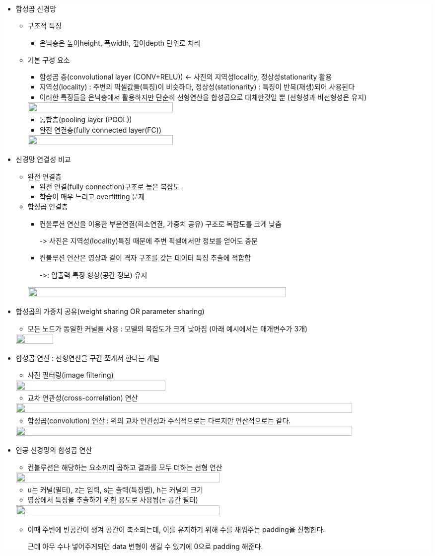 * 합성곱 신경망
  * 구조적 특징
    * 은닉층은 높이height, 폭width, 깊이depth 단위로 처리
  * 기본 구성 요소
    * 합성곱 층(convolutional layer (CONV+RELU)) <- 사진의 지역성locality, 정상성stationarity 활용
    * 지역성(locality) : 주변의 픽셀값들(특징)이 비슷하다, 정상성(stationarity) : 특징이 반복(재생)되어 사용된다
    * 이러한 특징들을 은닉층에서 활용하지만 단순히 선형연산을 합성곱으로 대체한것일 뿐 (선형성과 비선형성은 유지)
    <img src="https://user-images.githubusercontent.com/97011426/202656171-24d5b487-d97b-4994-ac7e-17ac28d75259.png" width="60%" height="60%"/>
    
    * 통합층(pooling layer (POOL))
    * 완전 연결층(fully connected layer(FC))
    <img src="https://user-images.githubusercontent.com/97011426/202656417-8da4cfeb-5847-4fdb-bd5d-83bc55774594.png" width="60%" height="60%"/>
    
* 신경망 연결성 비교
  * 완전 연결층
    * 완전 연결(fully connection)구조로 높은 복잡도
    * 학습이 매우 느리고 overfitting 문제
  * 합성곱 연결층
    * 컨볼루션 연산을 이용한 부분연결(희소연결, 가중치 공유) 구조로 복잡도를 크게 낮춤
    
      -> 사진은 지역성(locality)특징 때문에 주변 픽셀에서만 정보를 얻어도 충분
    * 컨볼루션 연산은 영상과 같이 격자 구조를 갖는 데이터 특징 추출에 적합함 
    
      ->: 입출력 특징 형상(공간 정보) 유지
    <img src="https://user-images.githubusercontent.com/97011426/202658383-414777e8-ac84-4ac5-bf2b-efb9c2f1632a.png" width="80%" height="80%"/>
    
* 합성곱의 가중치 공유(weight sharing OR parameter sharing)
  * 모든 노드가 동일한 커널을 사용 : 모델의 복잡도가 크게 낮아짐 (아래 예시에서는 매개변수가 3개)
  <img src="https://user-images.githubusercontent.com/97011426/202658750-676de312-9154-4e6a-8c33-045c7c6001a3.png" width="30%" height="30%"/>

* 합성곱 연산 : 선형연산을 구간 쪼개서 한다는 개념
  * 사진 필터링(image filtering)
  <img src="https://user-images.githubusercontent.com/97011426/202659150-0a7f549d-6bfb-4e18-8a25-2aae6f8c42e3.png" width="60%" height="60%"/>
  
  * 교차 연관성(cross-correlation) 연산
  <img src="https://user-images.githubusercontent.com/97011426/202659427-3042c3f9-01da-4bce-9c33-e3eec81be4c6.png" width="90%" height="90%"/>
  
  * 합성곱(convolution) 연산 : 위의 교차 연관성과 수식적으로는 다르지만 연산적으로는 같다.
  <img src="https://user-images.githubusercontent.com/97011426/202659732-1690028f-02de-4311-96de-13cf9916d1fa.png" width="90%" height="90%"/>

* 인공 신경망의 합성곱 연산
  * 컨볼루션은 해당하는 요소끼리 곱하고 결과를 모두 더하는 선형 연산
  <img src="https://user-images.githubusercontent.com/97011426/202660218-68bf73a2-bd8f-4c8b-b0a8-4c36bcef6941.png" width="70%" height="70%"/>
  
  * u는 커널(필터), z는 입력, s는 출력(특징맵), h는 커널의 크기
  * 영상에서 특징을 추출하기 위한 용도로 사용됨(= 공간 필터)
  <img src="https://user-images.githubusercontent.com/97011426/202660711-46bbc943-eb36-4020-b4f8-94e3cd2ee78d.png" width="70%" height="70%"/>
  
  * 이때 주변에 빈공간이 생겨 공간이 축소되는데, 이를 유지하기 위해 수를 채워주는 padding을 진행한다.
    
    근데 아무 수나 넣어주게되면 data 변형이 생길 수 있기에 0으로 padding 해준다.
  
